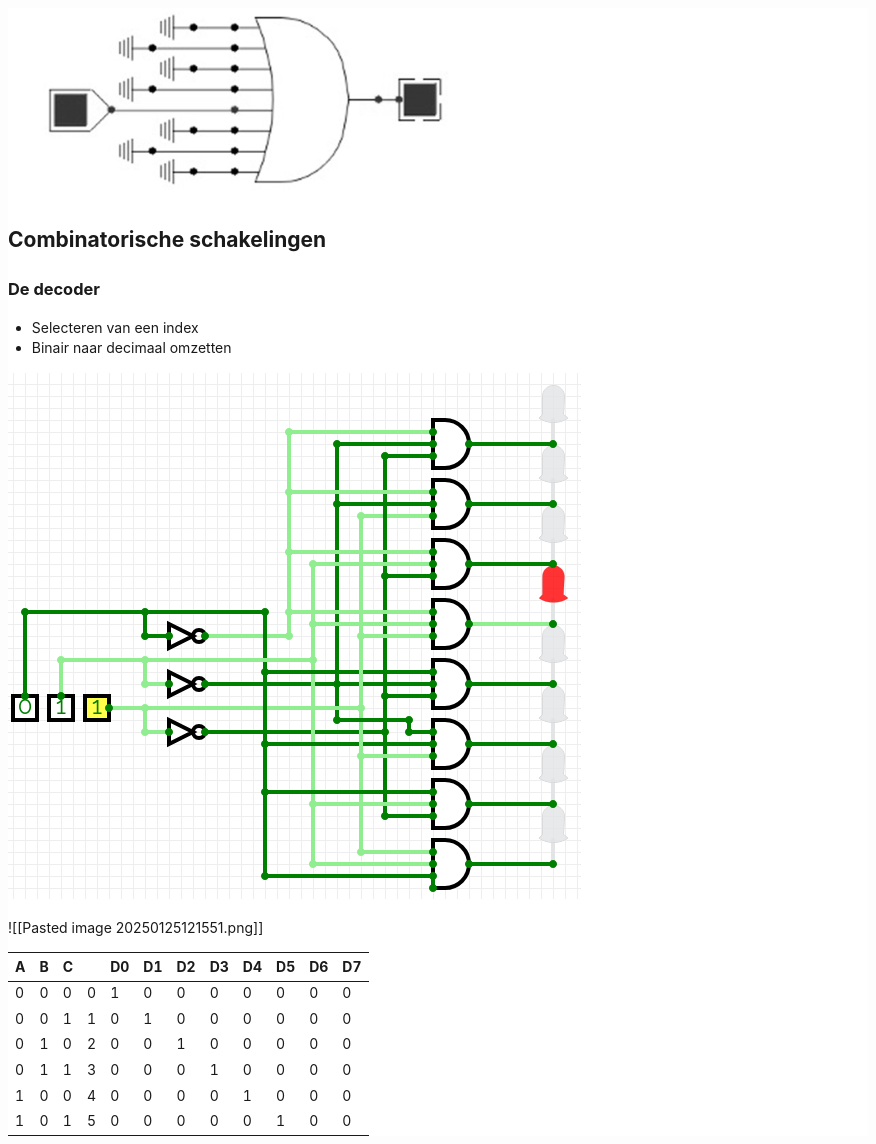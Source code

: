 ![](./attachmentscomputersystems/20241202195952.png)

## Combinatorische schakelingen

### De decoder

- Selecteren van een index
- Binair naar decimaal omzetten

![](./attachmentscomputersystems/Pasted%20image%2020250125124936.png)


![[Pasted image 20250125121551.png]]


| A   | B   | C   |     | D0  | D1  | D2  | D3  | D4  | D5  | D6  | D7  |
| --- | --- | --- | --- | --- | --- | --- | --- | --- | --- | --- | --- |
| 0   | 0   | 0   | 0   | 1   | 0   | 0   | 0   | 0   | 0   | 0   | 0   |
| 0   | 0   | 1   | 1   | 0   | 1   | 0   | 0   | 0   | 0   | 0   | 0   |
| 0   | 1   | 0   | 2   | 0   | 0   | 1   | 0   | 0   | 0   | 0   | 0   |
| 0   | 1   | 1   | 3   | 0   | 0   | 0   | 1   | 0   | 0   | 0   | 0   |
| 1   | 0   | 0   | 4   | 0   | 0   | 0   | 0   | 1   | 0   | 0   | 0   |
| 1   | 0   | 1   | 5   | 0   | 0   | 0   | 0   | 0   | 1   | 0   | 0   |